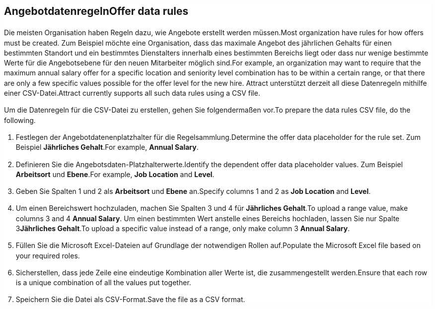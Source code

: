 ## <a name="offer-data-rules"></a><span data-ttu-id="ade3a-135">Angebotdatenregeln</span><span class="sxs-lookup"><span data-stu-id="ade3a-135">Offer data rules</span></span>

<span data-ttu-id="ade3a-136">Die meisten Organisation haben Regeln dazu, wie Angebote erstellt werden müssen.</span><span class="sxs-lookup"><span data-stu-id="ade3a-136">Most organization have rules for how offers must be created.</span></span> <span data-ttu-id="ade3a-137">Zum Beispiel möchte eine Organisation, dass das maximale Angebot des jährlichen Gehalts für einen bestimmten Standort und ein bestimmtes Dienstalters innerhalb eines bestimmten Bereichs liegt oder dass nur wenige bestimmte Werte für die Angebotsebene für den neuen Mitarbeiter möglich sind.</span><span class="sxs-lookup"><span data-stu-id="ade3a-137">For example, an organization may want to require that the maximum annual salary offer for a specific location and seniority level combination has to be within a certain range, or that there are only a few specific values possible for the offer level for the new hire.</span></span> <span data-ttu-id="ade3a-138">Attract unterstützt derzeit all diese Datenregeln mithilfe einer CSV-Datei.</span><span class="sxs-lookup"><span data-stu-id="ade3a-138">Attract currently supports all such data rules using a CSV file.</span></span>

<span data-ttu-id="ade3a-139">Um die Datenregeln für die CSV-Datei zu erstellen, gehen Sie folgendermaßen vor.</span><span class="sxs-lookup"><span data-stu-id="ade3a-139">To prepare the data rules CSV file, do the following.</span></span>

1.  <span data-ttu-id="ade3a-140">Festlegen der Angebotdatenenplatzhalter für die Regelsammlung.</span><span class="sxs-lookup"><span data-stu-id="ade3a-140">Determine the offer data placeholder for the rule set.</span></span> <span data-ttu-id="ade3a-141">Zum Beispiel **Jährliches Gehalt**.</span><span class="sxs-lookup"><span data-stu-id="ade3a-141">For example, **Annual Salary**.</span></span>

1.  <span data-ttu-id="ade3a-142">Definieren Sie die Angebotsdaten-Platzhalterwerte.</span><span class="sxs-lookup"><span data-stu-id="ade3a-142">Identify the dependent offer data placeholder values.</span></span> <span data-ttu-id="ade3a-143">Zum Beispiel **Arbeitsort** und **Ebene**.</span><span class="sxs-lookup"><span data-stu-id="ade3a-143">For example, **Job Location** and **Level**.</span></span>

1.  <span data-ttu-id="ade3a-144">Geben Sie Spalten 1 und 2 als **Arbeitsort** und **Ebene** an.</span><span class="sxs-lookup"><span data-stu-id="ade3a-144">Specify columns 1 and 2 as **Job Location** and **Level**.</span></span>

1.  <span data-ttu-id="ade3a-145">Um einen Bereichswert hochzuladen, machen Sie Spalten 3 und 4 für **Jährliches Gehalt**.</span><span class="sxs-lookup"><span data-stu-id="ade3a-145">To upload a range value, make columns 3 and 4 **Annual Salary**.</span></span> <span data-ttu-id="ade3a-146">Um einen bestimmten Wert anstelle eines Bereichs hochladen, lassen Sie nur Spalte 3**Jährliches Gehalt**.</span><span class="sxs-lookup"><span data-stu-id="ade3a-146">To upload a specific value instead of a range, only make column 3 **Annual Salary**.</span></span>

1.  <span data-ttu-id="ade3a-147">Füllen Sie die Microsoft Excel-Dateien auf Grundlage der notwendigen Rollen auf.</span><span class="sxs-lookup"><span data-stu-id="ade3a-147">Populate the Microsoft Excel file based on your required roles.</span></span>

1.  <span data-ttu-id="ade3a-148">Sicherstellen, dass jede Zeile eine eindeutige Kombination aller Werte ist, die zusammengestellt werden.</span><span class="sxs-lookup"><span data-stu-id="ade3a-148">Ensure that each row is a unique combination of all the values put together.</span></span>

1.  <span data-ttu-id="ade3a-149">Speichern Sie die Datei als CSV-Format.</span><span class="sxs-lookup"><span data-stu-id="ade3a-149">Save the file as a CSV format.</span></span>
